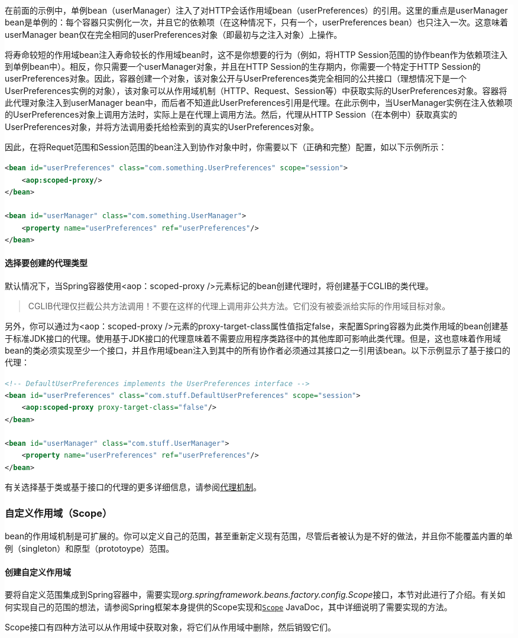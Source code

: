 在前面的示例中，单例bean（userManager）注入了对HTTP会话作用域bean（userPreferences）的引用。这里的重点是userManager
bean是单例的：每个容器只实例化一次，并且它的依赖项（在这种情况下，只有一个，userPreferences bean）也只注入一次。这意味着userManager bean仅在完全相同的userPreferences对象（即最初与之注入对象）上操作。

将寿命较短的作用域bean注入寿命较长的作用域bean时，这不是你想要的行为（例如，将HTTP Session范围的协作bean作为依赖项注入到单例bean中）。相反，你只需要一个userManager对象，并且在HTTP Session的生存期内，你需要一个特定于HTTP Session的userPreferences对象。因此，容器创建一个对象，该对象公开与UserPreferences类完全相同的公共接口（理想情况下是一个UserPreferences实例的对象），该对象可以从作用域机制（HTTP、Request、Session等）中获取实际的UserPreferences对象。容器将此代理对象注入到userManager bean中，而后者不知道此UserPreferences引用是代理。在此示例中，当UserManager实例在注入依赖项的UserPreferences对象上调用方法时，实际上是在代理上调用方法。然后，代理从HTTP Session（在本例中）获取真实的UserPreferences对象，并将方法调用委托给检索到的真实的UserPreferences对象。

因此，在将Requet范围和Session范围的bean注入到协作对象中时，你需要以下（正确和完整）配置，如以下示例所示：

```xml
<bean id="userPreferences" class="com.something.UserPreferences" scope="session">
    <aop:scoped-proxy/>
</bean>

<bean id="userManager" class="com.something.UserManager">
    <property name="userPreferences" ref="userPreferences"/>
</bean>
```

#### 选择要创建的代理类型

默认情况下，当Spring容器使用<aop：scoped-proxy />元素标记的bean创建代理时，将创建基于CGLIB的类代理。

> CGLIB代理仅拦截公共方法调用！不要在这样的代理上调用非公共方法。它们没有被委派给实际的作用域目标对象。

另外，你可以通过为<aop：scoped-proxy />元素的proxy-target-class属性值指定false，来配置Spring容器为此类作用域的bean创建基于标准JDK接口的代理。使用基于JDK接口的代理意味着不需要应用程序类路径中的其他库即可影响此类代理。但是，这也意味着作用域bean的类必须实现至少一个接口，并且作用域bean注入到其中的所有协作者必须通过其接口之一引用该bean。以下示例显示了基于接口的代理：

```xml
<!-- DefaultUserPreferences implements the UserPreferences interface -->
<bean id="userPreferences" class="com.stuff.DefaultUserPreferences" scope="session">
    <aop:scoped-proxy proxy-target-class="false"/>
</bean>

<bean id="userManager" class="com.stuff.UserManager">
    <property name="userPreferences" ref="userPreferences"/>
</bean>
```

有关选择基于类或基于接口的代理的更多详细信息，请参阅[代理机制](https://docs.spring.io/spring/docs/5.2.6.RELEASE/spring-framework-reference/core.html#aop-proxying)。

### 自定义作用域（Scope）

bean的作用域机制是可扩展的。你可以定义自己的范围，甚至重新定义现有范围，尽管后者被认为是不好的做法，并且你不能覆盖内置的单例（singleton）和原型（prototoype）范围。

#### 创建自定义作用域

要将自定义范围集成到Spring容器中，需要实现*org.springframework.beans.factory.config.Scope*接口，本节对此进行了介绍。有关如何实现自己的范围的想法，请参阅Spring框架本身提供的Scope实现和[`Scope`](https://docs.spring.io/spring-framework/docs/5.2.6.RELEASE/javadoc-api/org/springframework/beans/factory/config/Scope.html) JavaDoc，其中详细说明了需要实现的方法。

Scope接口有四种方法可以从作用域中获取对象，将它们从作用域中删除，然后销毁它们。
